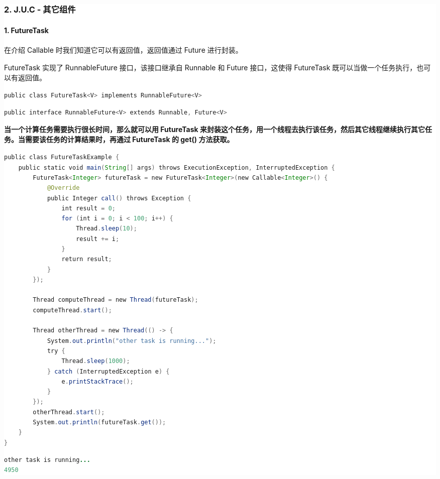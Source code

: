 ### 2. J.U.C - 其它组件

#### 1. FutureTask

在介绍 Callable 时我们知道它可以有返回值，返回值通过 Future 进行封装。

FutureTask 实现了 RunnableFuture 接口，该接口继承自 Runnable 和 Future 接口，这使得 FutureTask 既可以当做一个任务执行，也可以有返回值。

```java
public class FutureTask<V> implements RunnableFuture<V>

```

```java
public interface RunnableFuture<V> extends Runnable, Future<V>

```

**当一个计算任务需要执行很长时间，那么就可以用 FutureTask 来封装这个任务，用一个线程去执行该任务，然后其它线程继续执行其它任务。当需要该任务的计算结果时，再通过 FutureTask 的 get() 方法获取。**

```java
public class FutureTaskExample {
    public static void main(String[] args) throws ExecutionException, InterruptedException {
        FutureTask<Integer> futureTask = new FutureTask<Integer>(new Callable<Integer>() {
            @Override
            public Integer call() throws Exception {
                int result = 0;
                for (int i = 0; i < 100; i++) {
                    Thread.sleep(10);
                    result += i;
                }
                return result;
            }
        });

        Thread computeThread = new Thread(futureTask);
        computeThread.start();

        Thread otherThread = new Thread(() -> {
            System.out.println("other task is running...");
            try {
                Thread.sleep(1000);
            } catch (InterruptedException e) {
                e.printStackTrace();
            }
        });
        otherThread.start();
        System.out.println(futureTask.get());
    }
}

```

```java
other task is running...
4950

```
